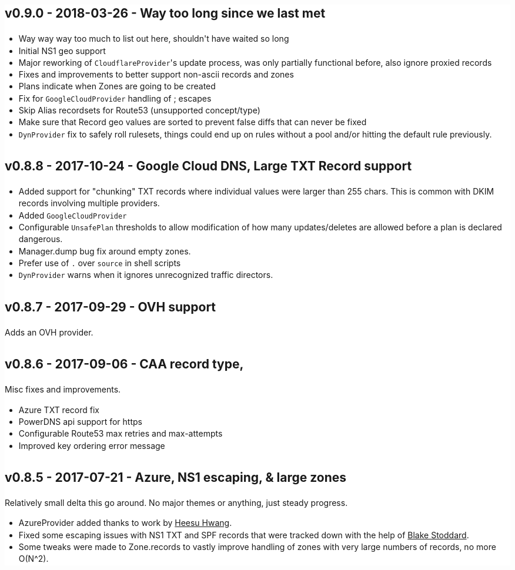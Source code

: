 ## v0.9.0 - 2018-03-26 - Way too long since we last met

- Way way way too much to list out here, shouldn't have waited so long
- Initial NS1 geo support
- Major reworking of `CloudflareProvider`'s update process, was only partially
  functional before, also ignore proxied records
- Fixes and improvements to better support non-ascii records and zones
- Plans indicate when Zones are going to be created
- Fix for `GoogleCloudProvider` handling of ; escapes
- Skip Alias recordsets for Route53 (unsupported concept/type)
- Make sure that Record geo values are sorted to prevent false diffs that can
  never be fixed
- `DynProvider` fix to safely roll rulesets, things could end up on rules
  without a pool and/or hitting the default rule previously.

## v0.8.8 - 2017-10-24 - Google Cloud DNS, Large TXT Record support

- Added support for "chunking" TXT records where individual values were larger
  than 255 chars. This is common with DKIM records involving multiple
  providers.
- Added `GoogleCloudProvider`
- Configurable `UnsafePlan` thresholds to allow modification of how many
  updates/deletes are allowed before a plan is declared dangerous.
- Manager.dump bug fix around empty zones.
- Prefer use of `.` over `source` in shell scripts
- `DynProvider` warns when it ignores unrecognized traffic directors.

## v0.8.7 - 2017-09-29 - OVH support

Adds an OVH provider.

## v0.8.6 - 2017-09-06 - CAA record type,

Misc fixes and improvements.

- Azure TXT record fix
- PowerDNS api support for https
- Configurable Route53 max retries and max-attempts
- Improved key ordering error message

## v0.8.5 - 2017-07-21 - Azure, NS1 escaping, & large zones

Relatively small delta this go around. No major themes or anything, just steady
progress.

- AzureProvider added thanks to work by
  [Heesu Hwang](https://github.com/h-hwang).
- Fixed some escaping issues with NS1 TXT and SPF records that were tracked down
  with the help of [Blake Stoddard](https://github.com/blakestoddard).
- Some tweaks were made to Zone.records to vastly improve handling of zones with
  very large numbers of records, no more O(N^2).
